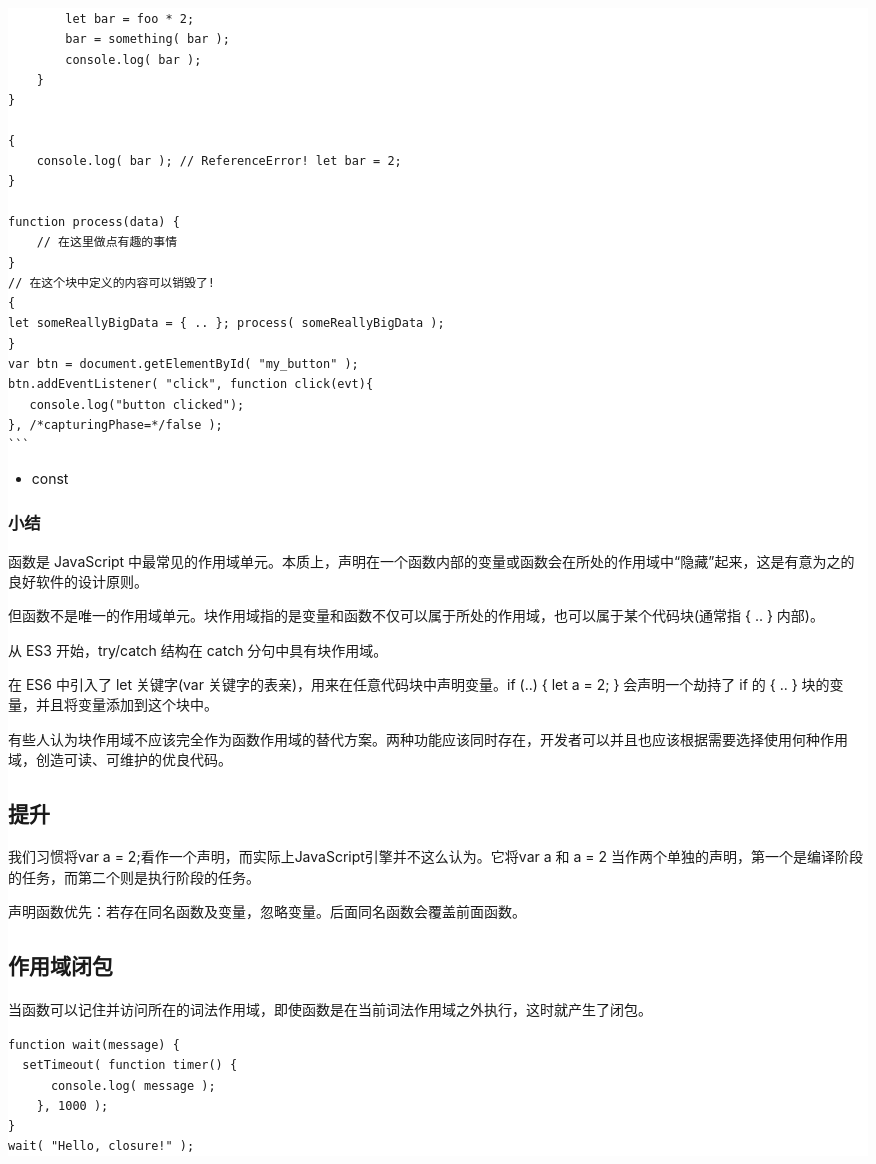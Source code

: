 			let bar = foo * 2;
			bar = something( bar );
			console.log( bar );
		}
	}

	{
		console.log( bar ); // ReferenceError! let bar = 2;
	}

	function process(data) {
		// 在这里做点有趣的事情
	}
	// 在这个块中定义的内容可以销毁了!
	{
	let someReallyBigData = { .. }; process( someReallyBigData );
	}
	var btn = document.getElementById( "my_button" );
	btn.addEventListener( "click", function click(evt){
	   console.log("button clicked");
	}, /*capturingPhase=*/false );
	```
- const


### 小结

函数是 JavaScript 中最常见的作用域单元。本质上，声明在一个函数内部的变量或函数会在所处的作用域中“隐藏”起来，这是有意为之的良好软件的设计原则。

但函数不是唯一的作用域单元。块作用域指的是变量和函数不仅可以属于所处的作用域，也可以属于某个代码块(通常指 { .. } 内部)。

从 ES3 开始，try/catch 结构在 catch 分句中具有块作用域。

在 ES6 中引入了 let 关键字(var 关键字的表亲)，用来在任意代码块中声明变量。if (..) { let a = 2; } 会声明一个劫持了 if 的 { .. } 块的变量，并且将变量添加到这个块中。

有些人认为块作用域不应该完全作为函数作用域的替代方案。两种功能应该同时存在，开发者可以并且也应该根据需要选择使用何种作用域，创造可读、可维护的优良代码。

## 提升

我们习惯将var a = 2;看作一个声明，而实际上JavaScript引擎并不这么认为。它将var a 和 a = 2 当作两个单独的声明，第一个是编译阶段的任务，而第二个则是执行阶段的任务。

声明函数优先：若存在同名函数及变量，忽略变量。后面同名函数会覆盖前面函数。

## 作用域闭包

当函数可以记住并访问所在的词法作用域，即使函数是在当前词法作用域之外执行，这时就产生了闭包。

```
function wait(message) {
  setTimeout( function timer() {
      console.log( message );
	}, 1000 );
}
wait( "Hello, closure!" );
```
